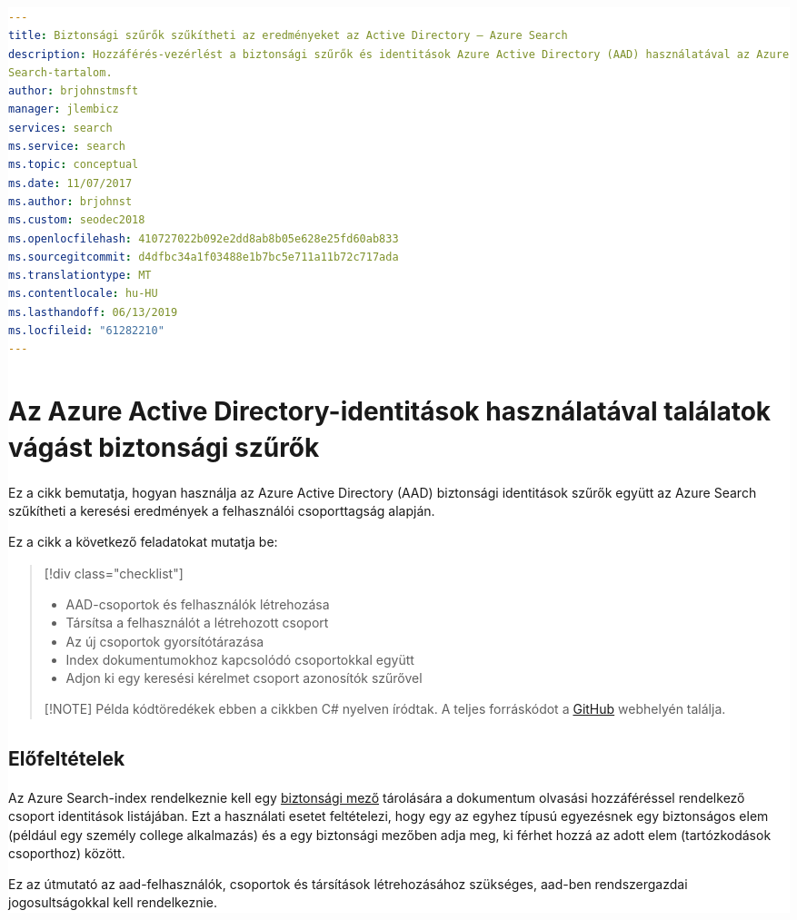 ```yaml
---
title: Biztonsági szűrők szűkítheti az eredményeket az Active Directory – Azure Search
description: Hozzáférés-vezérlést a biztonsági szűrők és identitások Azure Active Directory (AAD) használatával az Azure Search-tartalom.
author: brjohnstmsft
manager: jlembicz
services: search
ms.service: search
ms.topic: conceptual
ms.date: 11/07/2017
ms.author: brjohnst
ms.custom: seodec2018
ms.openlocfilehash: 410727022b092e2dd8ab8b05e628e25fd60ab833
ms.sourcegitcommit: d4dfbc34a1f03488e1b7bc5e711a11b72c717ada
ms.translationtype: MT
ms.contentlocale: hu-HU
ms.lasthandoff: 06/13/2019
ms.locfileid: "61282210"
---
```

# <a name="security-filters-for-trimming-azure-search-results-using-active-directory-identities"></a>Az Azure Active Directory-identitások használatával találatok vágást biztonsági szűrők

Ez a cikk bemutatja, hogyan használja az Azure Active Directory (AAD) biztonsági identitások szűrők együtt az Azure Search szűkítheti a keresési eredmények a felhasználói csoporttagság alapján.

Ez a cikk a következő feladatokat mutatja be:
> [!div class="checklist"]
> - AAD-csoportok és felhasználók létrehozása
> - Társítsa a felhasználót a létrehozott csoport
> - Az új csoportok gyorsítótárazása
> - Index dokumentumokhoz kapcsolódó csoportokkal együtt
> - Adjon ki egy keresési kérelmet csoport azonosítók szűrővel
> 
> [!NOTE]
> Példa kódtöredékek ebben a cikkben C# nyelven íródtak. A teljes forráskódot a [GitHub](https://aka.ms/search-dotnet-howto) webhelyén találja. 

## <a name="prerequisites"></a>Előfeltételek

Az Azure Search-index rendelkeznie kell egy [biztonsági mező](search-security-trimming-for-azure-search.md) tárolására a dokumentum olvasási hozzáféréssel rendelkező csoport identitások listájában. Ezt a használati esetet feltételezi, hogy egy az egyhez típusú egyezésnek egy biztonságos elem (például egy személy college alkalmazás) és a egy biztonsági mezőben adja meg, ki férhet hozzá az adott elem (tartózkodások csoporthoz) között.

Ez az útmutató az aad-felhasználók, csoportok és társítások létrehozásához szükséges, aad-ben rendszergazdai jogosultságokkal kell rendelkeznie.
